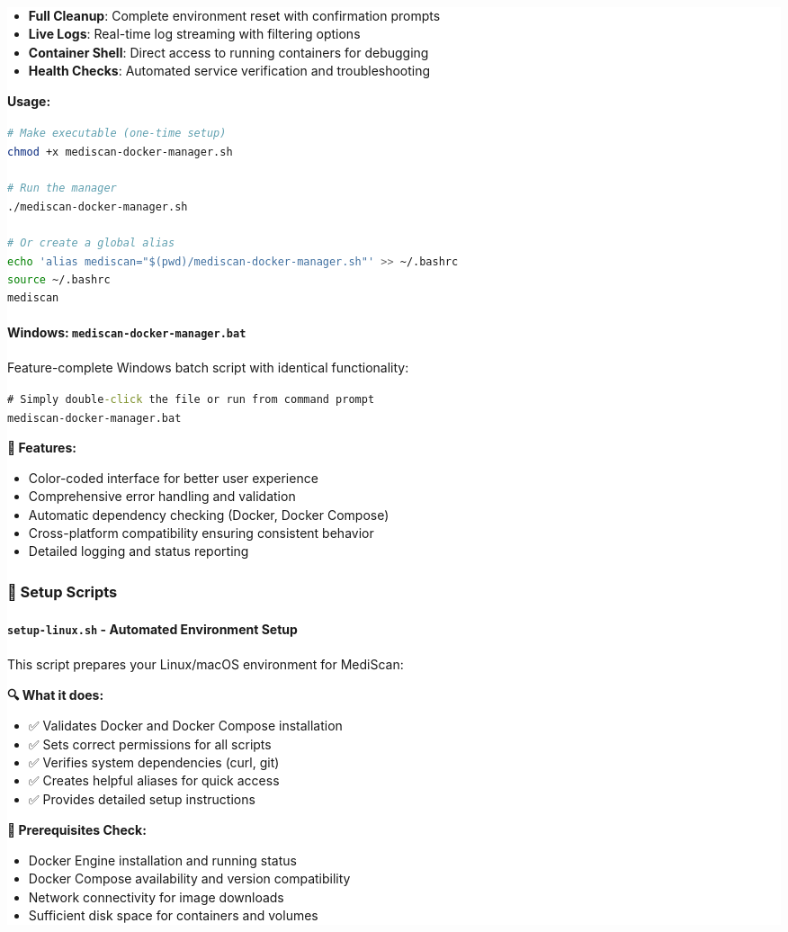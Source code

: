 - **Full Cleanup**: Complete environment reset with confirmation prompts
- **Live Logs**: Real-time log streaming with filtering options
- **Container Shell**: Direct access to running containers for debugging
- **Health Checks**: Automated service verification and troubleshooting

**Usage:**

```bash
# Make executable (one-time setup)
chmod +x mediscan-docker-manager.sh

# Run the manager
./mediscan-docker-manager.sh

# Or create a global alias
echo 'alias mediscan="$(pwd)/mediscan-docker-manager.sh"' >> ~/.bashrc
source ~/.bashrc
mediscan
```

#### **Windows: `mediscan-docker-manager.bat`**

Feature-complete Windows batch script with identical functionality:

```cmd
# Simply double-click the file or run from command prompt
mediscan-docker-manager.bat
```

**🎨 Features:**

- Color-coded interface for better user experience
- Comprehensive error handling and validation
- Automatic dependency checking (Docker, Docker Compose)
- Cross-platform compatibility ensuring consistent behavior
- Detailed logging and status reporting

### 🔧 Setup Scripts

#### **`setup-linux.sh` - Automated Environment Setup**

This script prepares your Linux/macOS environment for MediScan:

**🔍 What it does:**

- ✅ Validates Docker and Docker Compose installation
- ✅ Sets correct permissions for all scripts
- ✅ Verifies system dependencies (curl, git)
- ✅ Creates helpful aliases for quick access
- ✅ Provides detailed setup instructions

**🚨 Prerequisites Check:**

- Docker Engine installation and running status
- Docker Compose availability and version compatibility
- Network connectivity for image downloads
- Sufficient disk space for containers and volumes
